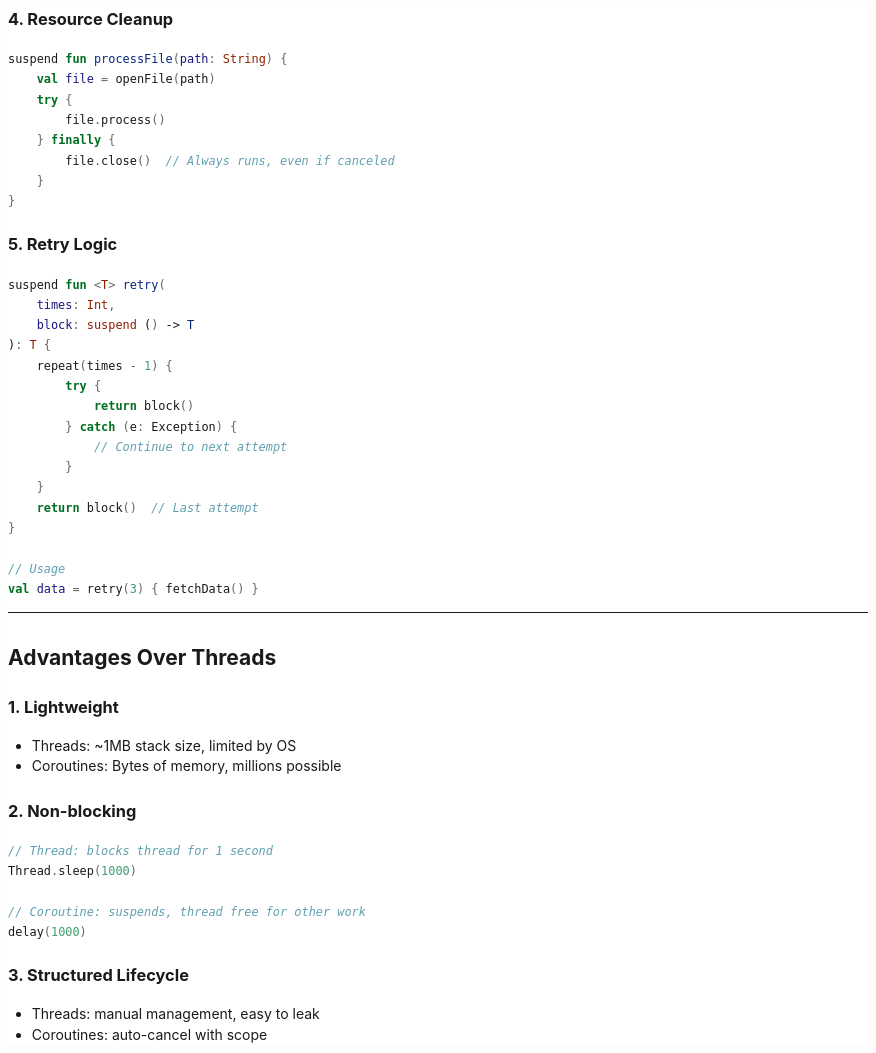 ### 4. Resource Cleanup
```kotlin
suspend fun processFile(path: String) {
    val file = openFile(path)
    try {
        file.process()
    } finally {
        file.close()  // Always runs, even if canceled
    }
}
```

### 5. Retry Logic
```kotlin
suspend fun <T> retry(
    times: Int,
    block: suspend () -> T
): T {
    repeat(times - 1) {
        try {
            return block()
        } catch (e: Exception) {
            // Continue to next attempt
        }
    }
    return block()  // Last attempt
}

// Usage
val data = retry(3) { fetchData() }
```

---

## Advantages Over Threads

### 1. Lightweight
- Threads: ~1MB stack size, limited by OS
- Coroutines: Bytes of memory, millions possible

### 2. Non-blocking
```kotlin
// Thread: blocks thread for 1 second
Thread.sleep(1000)

// Coroutine: suspends, thread free for other work
delay(1000)
```

### 3. Structured Lifecycle
- Threads: manual management, easy to leak
- Coroutines: auto-cancel with scope
